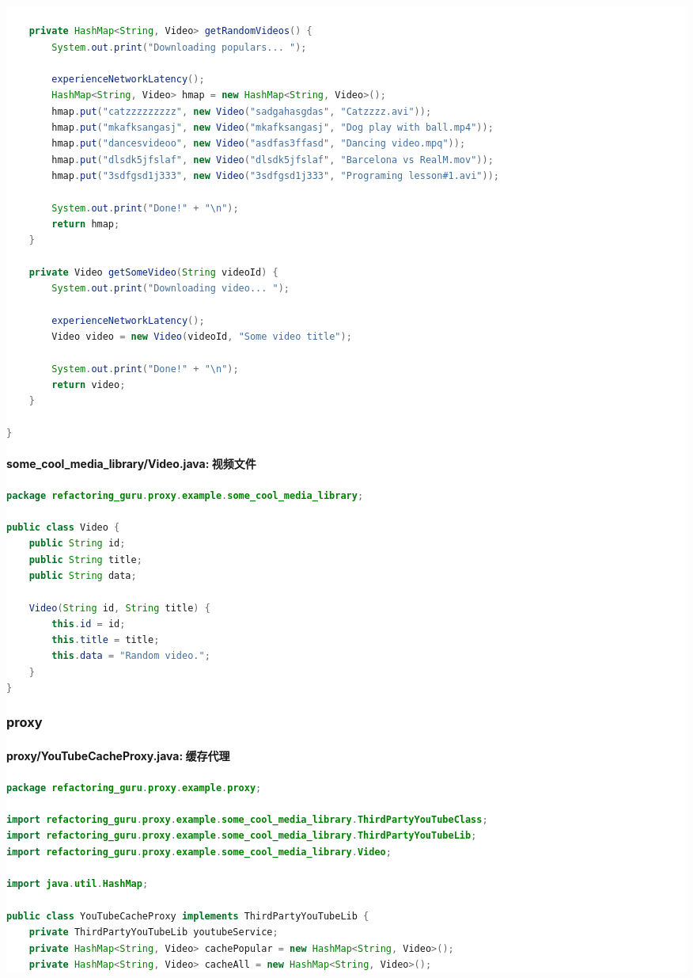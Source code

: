 ``` java

    private HashMap<String, Video> getRandomVideos() {
        System.out.print("Downloading populars... ");

        experienceNetworkLatency();
        HashMap<String, Video> hmap = new HashMap<String, Video>();
        hmap.put("catzzzzzzzzz", new Video("sadgahasgdas", "Catzzzz.avi"));
        hmap.put("mkafksangasj", new Video("mkafksangasj", "Dog play with ball.mp4"));
        hmap.put("dancesvideoo", new Video("asdfas3ffasd", "Dancing video.mpq"));
        hmap.put("dlsdk5jfslaf", new Video("dlsdk5jfslaf", "Barcelona vs RealM.mov"));
        hmap.put("3sdfgsd1j333", new Video("3sdfgsd1j333", "Programing lesson#1.avi"));

        System.out.print("Done!" + "\n");
        return hmap;
    }

    private Video getSomeVideo(String videoId) {
        System.out.print("Downloading video... ");

        experienceNetworkLatency();
        Video video = new Video(videoId, "Some video title");

        System.out.print("Done!" + "\n");
        return video;
    }

}
```

#### **some_cool_media_library/Video.java: 视频文件**

``` java
package refactoring_guru.proxy.example.some_cool_media_library;

public class Video {
    public String id;
    public String title;
    public String data;

    Video(String id, String title) {
        this.id = id;
        this.title = title;
        this.data = "Random video.";
    }
}
```

### **proxy**

#### **proxy/YouTubeCacheProxy.java: 缓存代理**

``` java
package refactoring_guru.proxy.example.proxy;

import refactoring_guru.proxy.example.some_cool_media_library.ThirdPartyYouTubeClass;
import refactoring_guru.proxy.example.some_cool_media_library.ThirdPartyYouTubeLib;
import refactoring_guru.proxy.example.some_cool_media_library.Video;

import java.util.HashMap;

public class YouTubeCacheProxy implements ThirdPartyYouTubeLib {
    private ThirdPartyYouTubeLib youtubeService;
    private HashMap<String, Video> cachePopular = new HashMap<String, Video>();
    private HashMap<String, Video> cacheAll = new HashMap<String, Video>();
```